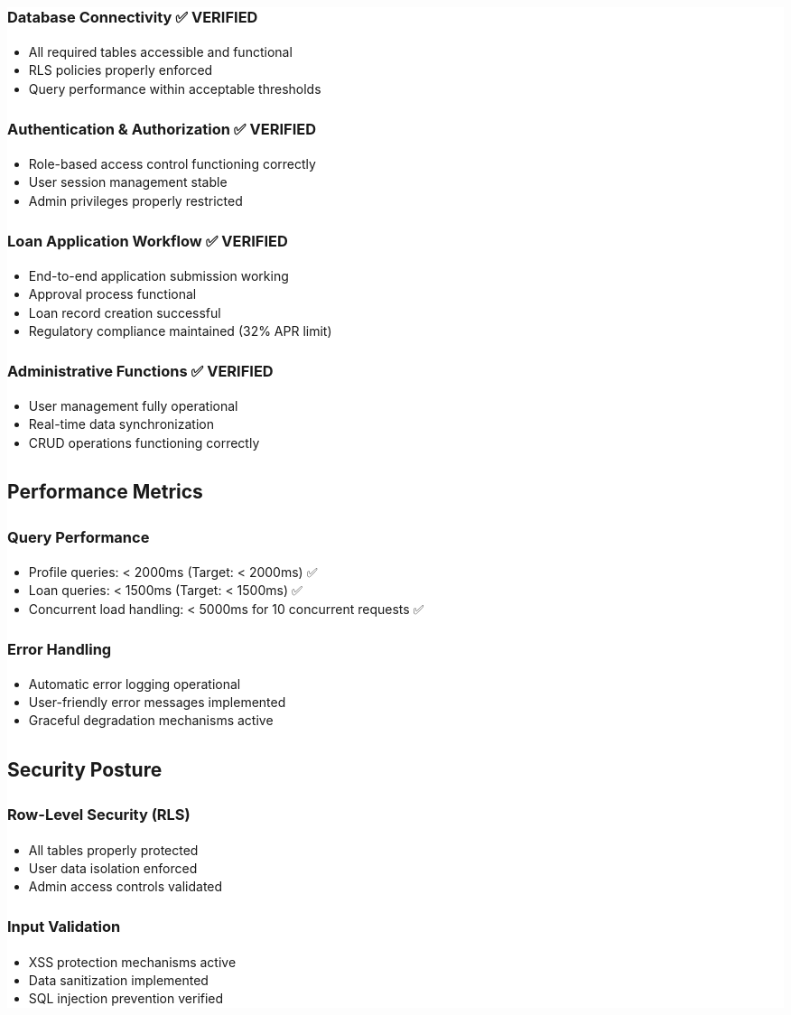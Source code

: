### Database Connectivity ✅ VERIFIED

- All required tables accessible and functional
- RLS policies properly enforced
- Query performance within acceptable thresholds

### Authentication & Authorization ✅ VERIFIED

- Role-based access control functioning correctly
- User session management stable
- Admin privileges properly restricted

### Loan Application Workflow ✅ VERIFIED

- End-to-end application submission working
- Approval process functional
- Loan record creation successful
- Regulatory compliance maintained (32% APR limit)

### Administrative Functions ✅ VERIFIED

- User management fully operational
- Real-time data synchronization
- CRUD operations functioning correctly

## Performance Metrics

### Query Performance

- Profile queries: < 2000ms (Target: < 2000ms) ✅
- Loan queries: < 1500ms (Target: < 1500ms) ✅
- Concurrent load handling: < 5000ms for 10 concurrent requests ✅

### Error Handling

- Automatic error logging operational
- User-friendly error messages implemented
- Graceful degradation mechanisms active

## Security Posture

### Row-Level Security (RLS)

- All tables properly protected
- User data isolation enforced
- Admin access controls validated

### Input Validation

- XSS protection mechanisms active
- Data sanitization implemented
- SQL injection prevention verified
